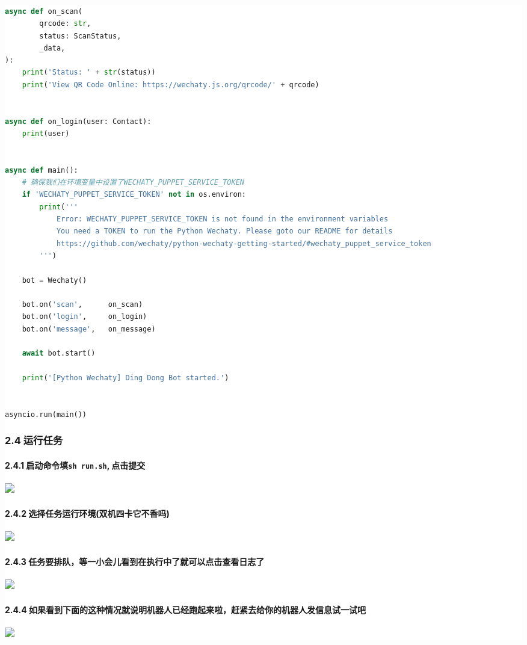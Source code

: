 ```python
async def on_scan(
        qrcode: str,
        status: ScanStatus,
        _data,
):
    print('Status: ' + str(status))
    print('View QR Code Online: https://wechaty.js.org/qrcode/' + qrcode)


async def on_login(user: Contact):
    print(user)


async def main():
    # 确保我们在环境变量中设置了WECHATY_PUPPET_SERVICE_TOKEN
    if 'WECHATY_PUPPET_SERVICE_TOKEN' not in os.environ:
        print('''
            Error: WECHATY_PUPPET_SERVICE_TOKEN is not found in the environment variables
            You need a TOKEN to run the Python Wechaty. Please goto our README for details
            https://github.com/wechaty/python-wechaty-getting-started/#wechaty_puppet_service_token
        ''')

    bot = Wechaty()

    bot.on('scan',      on_scan)
    bot.on('login',     on_login)
    bot.on('message',   on_message)

    await bot.start()

    print('[Python Wechaty] Ding Dong Bot started.')


asyncio.run(main())

```

### 2.4 运行任务

#### 2.4.1 启动命令填`sh run.sh`, 点击**提交**
![](/assets/2021/06-how-to-obtain-weixin-chatbot-with-python-wechaty-and-paddlehub-and-aliyun/2-4-1.png)

#### 2.4.2 选择任务运行环境(双机四卡它不香吗)
![](/assets/2021/06-how-to-obtain-weixin-chatbot-with-python-wechaty-and-paddlehub-and-aliyun/2-4-2.png)

#### 2.4.3 任务要排队，等一小会儿看到在执行中了就可以点击**查看日志**了
![](/assets/2021/06-how-to-obtain-weixin-chatbot-with-python-wechaty-and-paddlehub-and-aliyun/2-4-3.png)

#### 2.4.4 如果看到下面的这种情况就说明机器人已经跑起来啦，赶紧去给你的机器人发信息试一试吧
![](/assets/2021/06-how-to-obtain-weixin-chatbot-with-python-wechaty-and-paddlehub-and-aliyun/2-4-4.png)
